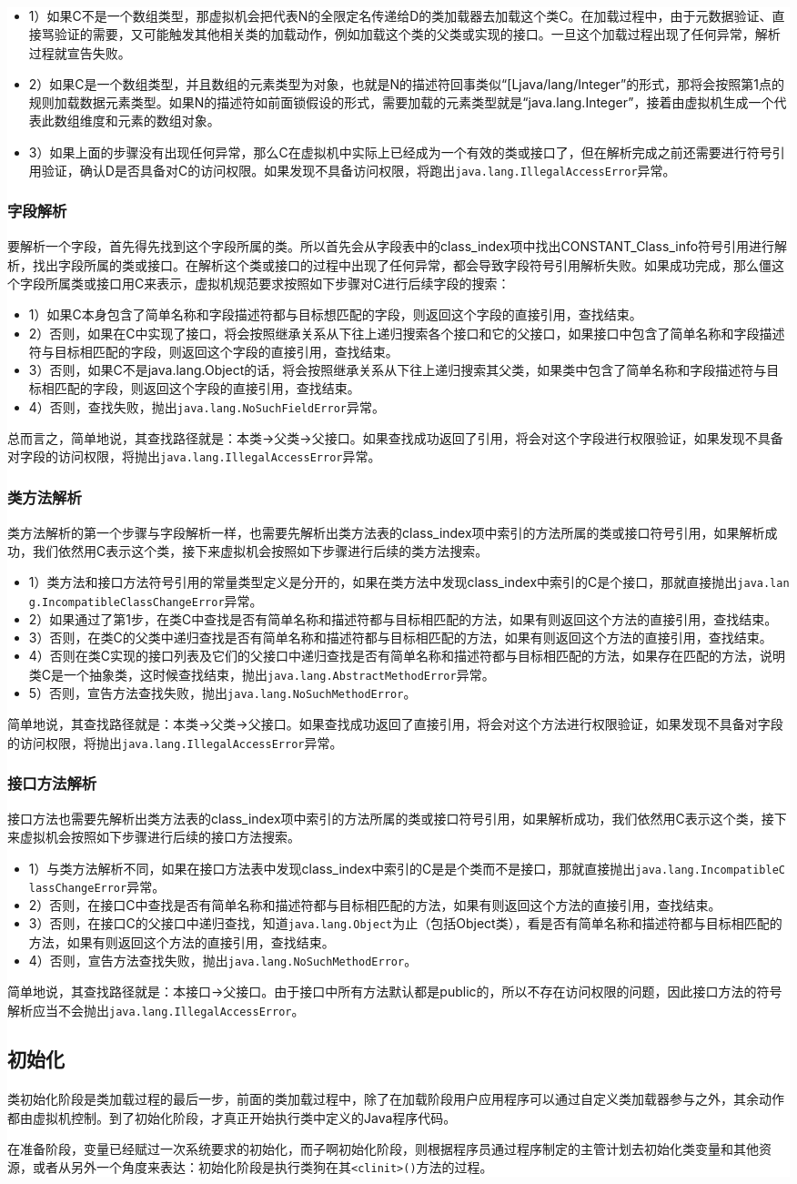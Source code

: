 - 1）如果C不是一个数组类型，那虚拟机会把代表N的全限定名传递给D的类加载器去加载这个类C。在加载过程中，由于元数据验证、直接骂验证的需要，又可能触发其他相关类的加载动作，例如加载这个类的父类或实现的接口。一旦这个加载过程出现了任何异常，解析过程就宣告失败。

- 2）如果C是一个数组类型，并且数组的元素类型为对象，也就是N的描述符回事类似“[Ljava/lang/Integer”的形式，那将会按照第1点的规则加载数据元素类型。如果N的描述符如前面锁假设的形式，需要加载的元素类型就是“java.lang.Integer”，接着由虚拟机生成一个代表此数组维度和元素的数组对象。

- 3）如果上面的步骤没有出现任何异常，那么C在虚拟机中实际上已经成为一个有效的类或接口了，但在解析完成之前还需要进行符号引用验证，确认D是否具备对C的访问权限。如果发现不具备访问权限，将跑出`java.lang.IllegalAccessError`异常。

### 字段解析

要解析一个字段，首先得先找到这个字段所属的类。所以首先会从字段表中的class_index项中找出CONSTANT_Class_info符号引用进行解析，找出字段所属的类或接口。在解析这个类或接口的过程中出现了任何异常，都会导致字段符号引用解析失败。如果成功完成，那么僵这个字段所属类或接口用C来表示，虚拟机规范要求按照如下步骤对C进行后续字段的搜索：

- 1）如果C本身包含了简单名称和字段描述符都与目标想匹配的字段，则返回这个字段的直接引用，查找结束。
- 2）否则，如果在C中实现了接口，将会按照继承关系从下往上递归搜索各个接口和它的父接口，如果接口中包含了简单名称和字段描述符与目标相匹配的字段，则返回这个字段的直接引用，查找结束。
- 3）否则，如果C不是java.lang.Object的话，将会按照继承关系从下往上递归搜索其父类，如果类中包含了简单名称和字段描述符与目标相匹配的字段，则返回这个字段的直接引用，查找结束。
- 4）否则，查找失败，抛出`java.lang.NoSuchFieldError`异常。

总而言之，简单地说，其查找路径就是：本类->父类->父接口。如果查找成功返回了引用，将会对这个字段进行权限验证，如果发现不具备对字段的访问权限，将抛出`java.lang.IllegalAccessError`异常。

### 类方法解析

类方法解析的第一个步骤与字段解析一样，也需要先解析出类方法表的class_index项中索引的方法所属的类或接口符号引用，如果解析成功，我们依然用C表示这个类，接下来虚拟机会按照如下步骤进行后续的类方法搜索。

- 1）类方法和接口方法符号引用的常量类型定义是分开的，如果在类方法中发现class_index中索引的C是个接口，那就直接抛出`java.lang.IncompatibleClassChangeError`异常。
- 2）如果通过了第1步，在类C中查找是否有简单名称和描述符都与目标相匹配的方法，如果有则返回这个方法的直接引用，查找结束。
- 3）否则，在类C的父类中递归查找是否有简单名称和描述符都与目标相匹配的方法，如果有则返回这个方法的直接引用，查找结束。
- 4）否则在类C实现的接口列表及它们的父接口中递归查找是否有简单名称和描述符都与目标相匹配的方法，如果存在匹配的方法，说明类C是一个抽象类，这时候查找结束，抛出`java.lang.AbstractMethodError`异常。
- 5）否则，宣告方法查找失败，抛出`java.lang.NoSuchMethodError`。

简单地说，其查找路径就是：本类->父类->父接口。如果查找成功返回了直接引用，将会对这个方法进行权限验证，如果发现不具备对字段的访问权限，将抛出`java.lang.IllegalAccessError`异常。

### 接口方法解析

接口方法也需要先解析出类方法表的class_index项中索引的方法所属的类或接口符号引用，如果解析成功，我们依然用C表示这个类，接下来虚拟机会按照如下步骤进行后续的接口方法搜索。

- 1）与类方法解析不同，如果在接口方法表中发现class_index中索引的C是是个类而不是接口，那就直接抛出`java.lang.IncompatibleClassChangeError`异常。
- 2）否则，在接口C中查找是否有简单名称和描述符都与目标相匹配的方法，如果有则返回这个方法的直接引用，查找结束。
- 3）否则，在接口C的父接口中递归查找，知道`java.lang.Object`为止（包括Object类），看是否有简单名称和描述符都与目标相匹配的方法，如果有则返回这个方法的直接引用，查找结束。
- 4）否则，宣告方法查找失败，抛出`java.lang.NoSuchMethodError`。

简单地说，其查找路径就是：本接口->父接口。由于接口中所有方法默认都是public的，所以不存在访问权限的问题，因此接口方法的符号解析应当不会抛出`java.lang.IllegalAccessError`。

## 初始化

类初始化阶段是类加载过程的最后一步，前面的类加载过程中，除了在加载阶段用户应用程序可以通过自定义类加载器参与之外，其余动作都由虚拟机控制。到了初始化阶段，才真正开始执行类中定义的Java程序代码。

在准备阶段，变量已经赋过一次系统要求的初始化，而子啊初始化阶段，则根据程序员通过程序制定的主管计划去初始化类变量和其他资源，或者从另外一个角度来表达：初始化阶段是执行类狗在其`<clinit>()`方法的过程。
